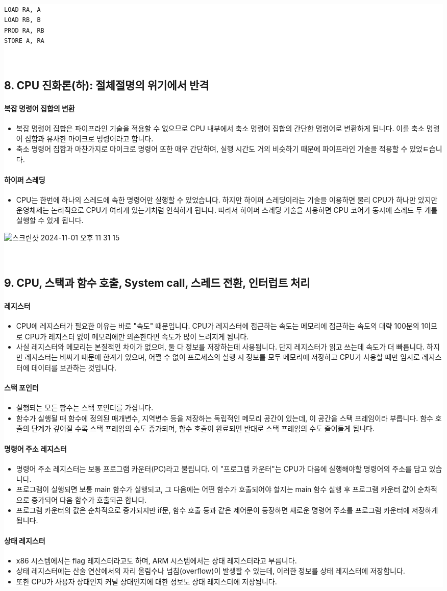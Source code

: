 ```text
LOAD RA, A
LOAD RB, B
PROD RA, RB
STORE A, RA
```

<br>

## 8. CPU 진화론(하): 절체절명의 위기에서 반격

#### 복잡 명령어 집합의 변환

- 복잡 명령어 집합은 파이프라인 기술을 적용할 수 없으므로 CPU 내부에서 축소 명령어 집합의 간단한 명령어로 변환하게 됩니다. 이를 축소 명령어 집합과 유사한 마이크로 명령어라고 합니다.
- 축소 명령어 집합과 마찬가지로 마이크로 명령어 또한 매우 간단하며, 실행 시간도 거의 비슷하기 때문에 파이프라인 기술을 적용할 수 있었ㅌ습니다.

#### 하이퍼 스레딩

- CPU는 한번에 하나의 스레드에 속한 명령어만 실행할 수 있었습니다. 하지만 하이퍼 스레딩이라는 기술을 이용하면 물리 CPU가 하나만 있지만 운영체제는 논리적으로 CPU가 여러개 있는거처럼 인식하게 됩니다. 따라서 하이퍼 스레딩 기술을 사용하면 CPU 코어가 동시에 스레드 두 개를 실행할 수 있게 됩니다.

![스크린샷 2024-11-01 오후 11 31 15](https://github.com/user-attachments/assets/c7dc0e16-0713-42e7-9102-ec540a86ad84)

<br>

## 9. CPU, 스택과 함수 호출, System call, 스레드 전환, 인터럽트 처리

#### 레지스터

- CPU에 레지스터가 필요한 이유는 바로 "속도" 때문입니다. CPU가 레지스터에 접근하는 속도는 메모리에 접근하는 속도의 대략 100분의 1이므로 CPU가 레지스터 없이 메모리에만 의존한다면 속도가 많이 느려지게 됩니다.
- 사실 레지스터와 메모리는 본질적인 차이가 없으며, 둘 다 정보를 저장하는데 사용됩니다. 단지 레지스터가 읽고 쓰는데 속도가 더 빠릅니다. 하지만 레지스터는 비싸기 때문에 한계가 있으며, 어쩔 수 없이 프로세스의 실행 시 정보를 모두 메모리에 저장하고 CPU가 사용할 때만 임시로 레지스터에 데이터를 보관하는 것입니다.

#### 스택 포인터

- 실행되는 모든 함수는 스택 포인터를 가집니다.
- 함수가 실행될 때 함수에 정의된 매개변수, 지역변수 등을 저장하는 독립적인 메모리 공간이 있는데, 이 공간을 스택 프레임이라 부릅니다. 함수 호출의 단계가 깊어질 수록 스택 프레임의 수도 증가되며, 함수 호출이 완료되면 반대로 스택 프레임의 수도 줄어들게 됩니다.

#### 명령어 주소 레지스터

- 명령어 주소 레지스터는 보통 프로그램 카운터(PC)라고 불립니다. 이 "프로그램 카운터"는 CPU가 다음에 실행해야할 명령어의 주소를 담고 있습니다.
- 프로그램이 실행되면 보통 main 함수가 실행되고, 그 다음에는 어떤 함수가 호출되어야 할지는 main 함수 실행 후 프로그램 카운터 값이 순차적으로 증가되어 다음 함수가 호출되곤 합니다.
- 프로그램 카운터의 값은 순차적으로 증가되지만 if문, 함수 호출 등과 같은 제어문이 등장하면 새로운 명령어 주소를 프로그램 카운터에 저장하게 됩니다.

#### 상태 레지스터

- x86 시스템에서는 flag 레지스터라고도 하며, ARM 시스템에서는 상태 레지스터라고 부릅니다.
- 상태 레지스터에는 산술 연산에서의 자리 올림수나 넘침(overflow)이 발생할 수 있는데, 이러한 정보를 상태 레지스터에 저장합니다.
- 또한 CPU가 사용자 상태인지 커널 상태인지에 대한 정보도 상태 레지스터에 저장됩니다.
